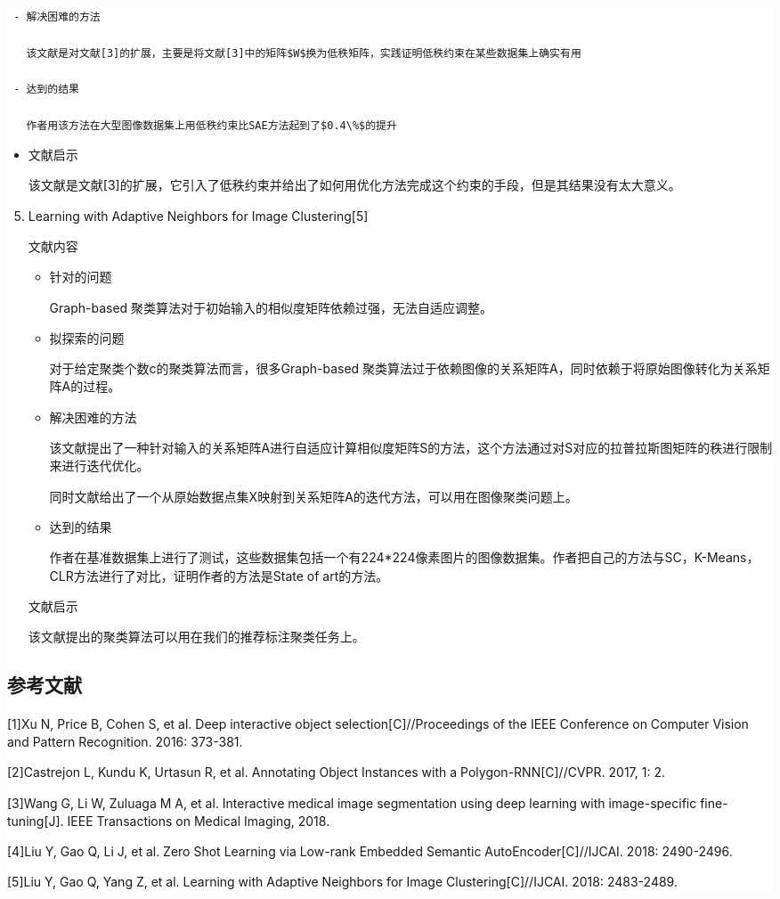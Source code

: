      - 解决困难的方法

       该文献是对文献[3]的扩展，主要是将文献[3]中的矩阵$W$换为低秩矩阵，实践证明低秩约束在某些数据集上确实有用

     - 达到的结果

       作者用该方法在大型图像数据集上用低秩约束比SAE方法起到了$0.4\%$的提升

   - 文献启示

     该文献是文献[3]的扩展，它引入了低秩约束并给出了如何用优化方法完成这个约束的手段，但是其结果没有太大意义。

5. Learning with Adaptive Neighbors for Image Clustering[5]

   文献内容

   - 针对的问题

     Graph-based 聚类算法对于初始输入的相似度矩阵依赖过强，无法自适应调整。

   - 拟探索的问题

     对于给定聚类个数c的聚类算法而言，很多Graph-based 聚类算法过于依赖图像的关系矩阵A，同时依赖于将原始图像转化为关系矩阵A的过程。

   - 解决困难的方法

     该文献提出了一种针对输入的关系矩阵A进行自适应计算相似度矩阵S的方法，这个方法通过对S对应的拉普拉斯图矩阵的秩进行限制来进行迭代优化。

     同时文献给出了一个从原始数据点集X映射到关系矩阵A的迭代方法，可以用在图像聚类问题上。

   - 达到的结果

     作者在基准数据集上进行了测试，这些数据集包括一个有224*224像素图片的图像数据集。作者把自己的方法与SC，K-Means，CLR方法进行了对比，证明作者的方法是State of art的方法。

   文献启示

   该文献提出的聚类算法可以用在我们的推荐标注聚类任务上。


## 参考文献

[1]Xu N, Price B, Cohen S, et al. Deep interactive object selection[C]//Proceedings of the IEEE Conference on Computer Vision and Pattern Recognition. 2016: 373-381. 

[2]Castrejon L, Kundu K, Urtasun R, et al. Annotating Object Instances with a Polygon-RNN[C]//CVPR. 2017, 1: 2. 

[3]Wang G, Li W, Zuluaga M A, et al. Interactive medical image segmentation using deep learning with image-specific fine-tuning[J]. IEEE Transactions on Medical Imaging, 2018. 

[4]Liu Y, Gao Q, Li J, et al. Zero Shot Learning via Low-rank Embedded Semantic AutoEncoder[C]//IJCAI. 2018: 2490-2496. 

[5]Liu Y, Gao Q, Yang Z, et al. Learning with Adaptive Neighbors for Image Clustering[C]//IJCAI. 2018: 2483-2489. 







